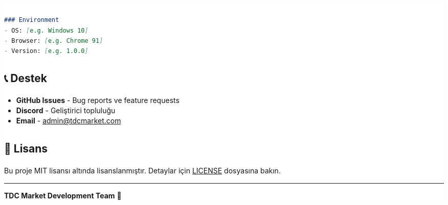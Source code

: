 ```markdown

### Environment
- OS: [e.g. Windows 10]
- Browser: [e.g. Chrome 91]
- Version: [e.g. 1.0.0]
```

## 📞 Destek

- **GitHub Issues** - Bug reports ve feature requests
- **Discord** - Geliştirici topluluğu
- **Email** - admin@tdcmarket.com

## 📄 Lisans

Bu proje MIT lisansı altında lisanslanmıştır. Detaylar için [LICENSE](LICENSE) dosyasına bakın.

---

**TDC Market Development Team** 🚀
